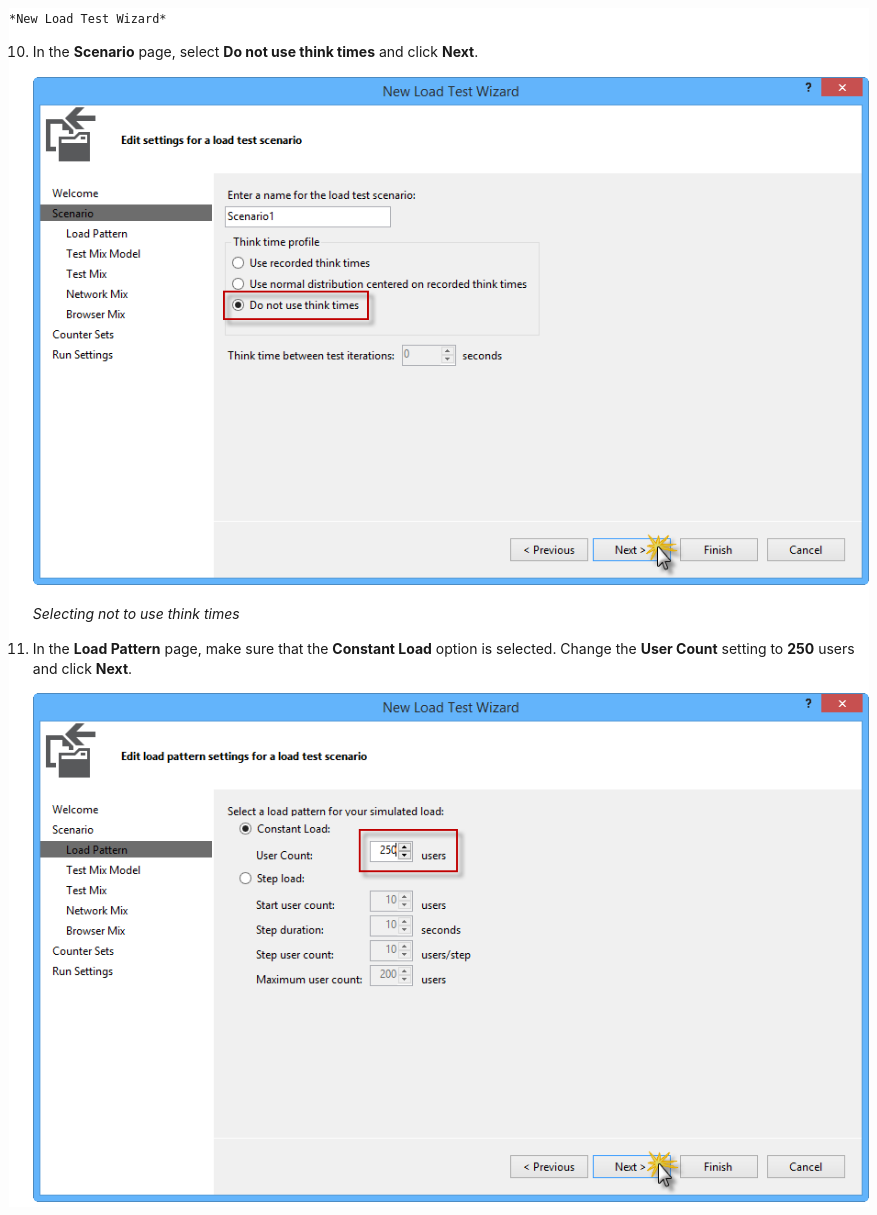     *New Load Test Wizard*
10. In the **Scenario** page, select **Do not use think times** and click **Next**.

    ![Selecting not to use think times](maintainable-azure-websites-managing-change-and-scale/_static/image88.png "Selecting not to use think times")

    *Selecting not to use think times*
11. In the **Load Pattern** page, make sure that the **Constant Load** option is selected. Change the **User Count** setting to **250** users and click **Next**.

    ![Changing the user count to 250](maintainable-azure-websites-managing-change-and-scale/_static/image89.png "Changing the user count to 250")
